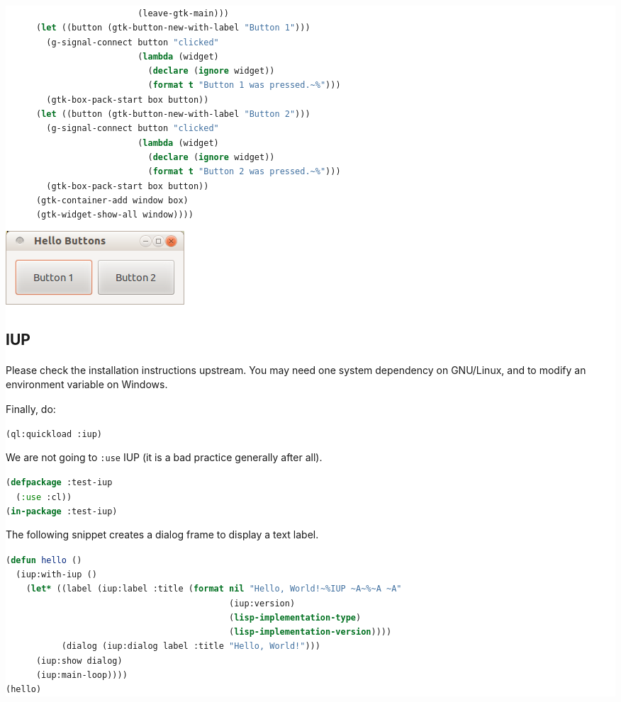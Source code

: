 ~~~lisp
                          (leave-gtk-main)))
      (let ((button (gtk-button-new-with-label "Button 1")))
        (g-signal-connect button "clicked"
                          (lambda (widget)
                            (declare (ignore widget))
                            (format t "Button 1 was pressed.~%")))
        (gtk-box-pack-start box button))
      (let ((button (gtk-button-new-with-label "Button 2")))
        (g-signal-connect button "clicked"
                          (lambda (widget)
                            (declare (ignore widget))
                            (format t "Button 2 was pressed.~%")))
        (gtk-box-pack-start box button))
      (gtk-container-add window box)
      (gtk-widget-show-all window))))
~~~

![](assets/gui/gtk3-hello-buttons.png)


## IUP

Please check the installation instructions upstream. You may need one
system dependency on GNU/Linux, and to modify an environment variable
on Windows.

Finally, do:

~~~lisp
(ql:quickload :iup)
~~~

We are not going to `:use` IUP (it is a bad practice generally after all).

~~~lisp
(defpackage :test-iup
  (:use :cl))
(in-package :test-iup)
~~~

The following snippet creates a dialog frame to display a text label.

~~~lisp
(defun hello ()
  (iup:with-iup ()
    (let* ((label (iup:label :title (format nil "Hello, World!~%IUP ~A~%~A ~A"
                                            (iup:version)
                                            (lisp-implementation-type)
                                            (lisp-implementation-version))))
           (dialog (iup:dialog label :title "Hello, World!")))
      (iup:show dialog)
      (iup:main-loop))))
(hello)
~~~
